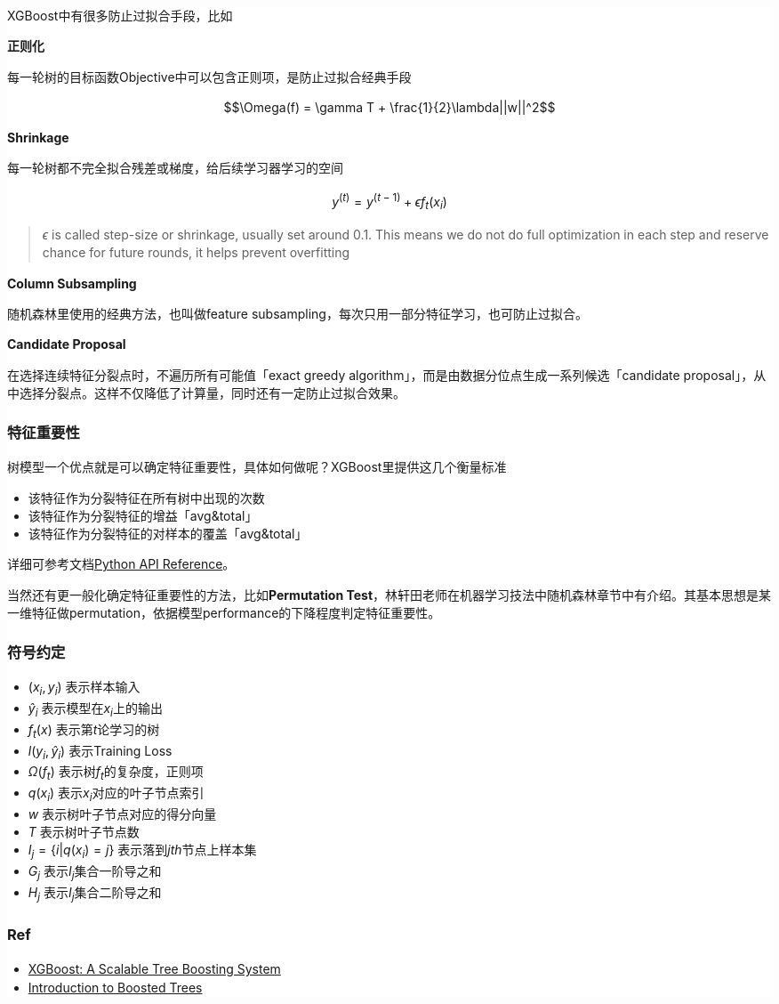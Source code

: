 XGBoost中有很多防止过拟合手段，比如

**正则化**

每一轮树的目标函数Objective中可以包含正则项，是防止过拟合经典手段

$$\Omega(f) = \gamma T + \frac{1}{2}\lambda||w||^2$$

**Shrinkage**

每一轮树都不完全拟合残差或梯度，给后续学习器学习的空间

$$y^{(t)} = y^{(t-1)} + \epsilon f_t(x_i)$$

> $\epsilon$ is called step-size or shrinkage, usually set around 0.1. This means we do not do full optimization in each step and reserve chance for future rounds, it helps prevent overfitting

**Column Subsampling**

随机森林里使用的经典方法，也叫做feature subsampling，每次只用一部分特征学习，也可防止过拟合。

**Candidate Proposal**

在选择连续特征分裂点时，不遍历所有可能值「exact greedy algorithm」，而是由数据分位点生成一系列候选「candidate proposal」，从中选择分裂点。这样不仅降低了计算量，同时还有一定防止过拟合效果。

### 特征重要性

树模型一个优点就是可以确定特征重要性，具体如何做呢？XGBoost里提供这几个衡量标准

+ 该特征作为分裂特征在所有树中出现的次数
+ 该特征作为分裂特征的增益「avg&total」
+ 该特征作为分裂特征的对样本的覆盖「avg&total」

详细可参考文档[Python API Reference](https://xgboost.readthedocs.io/en/latest/python/python_api.html#xgboost.Booster.get_score)。

当然还有更一般化确定特征重要性的方法，比如**Permutation Test**，林轩田老师在机器学习技法中随机森林章节中有介绍。其基本思想是某一维特征做permutation，依据模型performance的下降程度判定特征重要性。

### 符号约定

+ $(x_i, y_i)$ 表示样本输入
+ $\hat y_i$ 表示模型在$x_i$上的输出
+ $f_t(x)$ 表示第$t$论学习的树
+ $l(y_i, \hat y_i)$ 表示Training Loss
+ $\Omega(f_t)$ 表示树$f_t$的复杂度，正则项
+ $q(x_i)$ 表示$x_i$对应的叶子节点索引
+ $w$ 表示树叶子节点对应的得分向量
+ $T$ 表示树叶子节点数
+ $I_j=\{i\vert q(x_i)=j\}$ 表示落到$jth$节点上样本集
+ $G_j$ 表示$I_j$集合一阶导之和
+ $H_j$ 表示$I_j$集合二阶导之和

### Ref

+ [XGBoost: A Scalable Tree Boosting System](https://arxiv.org/pdf/1603.02754.pdf)
+ [Introduction to Boosted Trees](https://homes.cs.washington.edu/~tqchen/pdf/BoostedTree.pdf)


